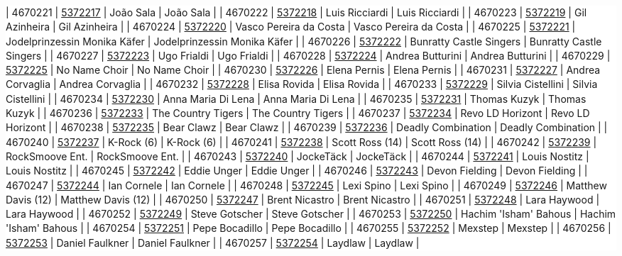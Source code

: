 | 4670221 | [5372217](https://www.discogs.com/artist/5372217) | João Sala | João Sala |
| 4670222 | [5372218](https://www.discogs.com/artist/5372218) | Luis Ricciardi | Luis Ricciardi |
| 4670223 | [5372219](https://www.discogs.com/artist/5372219) | Gil Azinheira | Gil Azinheira |
| 4670224 | [5372220](https://www.discogs.com/artist/5372220) | Vasco Pereira da Costa | Vasco Pereira da Costa |
| 4670225 | [5372221](https://www.discogs.com/artist/5372221) | Jodelprinzessin Monika Käfer | Jodelprinzessin Monika Käfer |
| 4670226 | [5372222](https://www.discogs.com/artist/5372222) | Bunratty Castle Singers | Bunratty Castle Singers |
| 4670227 | [5372223](https://www.discogs.com/artist/5372223) | Ugo Frialdi | Ugo Frialdi |
| 4670228 | [5372224](https://www.discogs.com/artist/5372224) | Andrea Butturini | Andrea Butturini |
| 4670229 | [5372225](https://www.discogs.com/artist/5372225) | No Name Choir | No Name Choir |
| 4670230 | [5372226](https://www.discogs.com/artist/5372226) | Elena Pernis | Elena Pernis |
| 4670231 | [5372227](https://www.discogs.com/artist/5372227) | Andrea Corvaglia | Andrea Corvaglia |
| 4670232 | [5372228](https://www.discogs.com/artist/5372228) | Elisa Rovida | Elisa Rovida |
| 4670233 | [5372229](https://www.discogs.com/artist/5372229) | Silvia Cistellini | Silvia Cistellini |
| 4670234 | [5372230](https://www.discogs.com/artist/5372230) | Anna Maria Di Lena | Anna Maria Di Lena |
| 4670235 | [5372231](https://www.discogs.com/artist/5372231) | Thomas Kuzyk | Thomas Kuzyk |
| 4670236 | [5372233](https://www.discogs.com/artist/5372233) | The Country Tigers | The Country Tigers |
| 4670237 | [5372234](https://www.discogs.com/artist/5372234) | Revo LD Horizont | Revo LD Horizont |
| 4670238 | [5372235](https://www.discogs.com/artist/5372235) | Bear Clawz | Bear Clawz |
| 4670239 | [5372236](https://www.discogs.com/artist/5372236) | Deadly Combination | Deadly Combination |
| 4670240 | [5372237](https://www.discogs.com/artist/5372237) | K-Rock (6) | K-Rock (6) |
| 4670241 | [5372238](https://www.discogs.com/artist/5372238) | Scott Ross (14) | Scott Ross (14) |
| 4670242 | [5372239](https://www.discogs.com/artist/5372239) | RockSmoove Ent. | RockSmoove Ent. |
| 4670243 | [5372240](https://www.discogs.com/artist/5372240) | JockeTäck | JockeTäck |
| 4670244 | [5372241](https://www.discogs.com/artist/5372241) | Louis Nostitz | Louis Nostitz |
| 4670245 | [5372242](https://www.discogs.com/artist/5372242) | Eddie Unger | Eddie Unger |
| 4670246 | [5372243](https://www.discogs.com/artist/5372243) | Devon Fielding | Devon Fielding |
| 4670247 | [5372244](https://www.discogs.com/artist/5372244) | Ian Cornele | Ian Cornele |
| 4670248 | [5372245](https://www.discogs.com/artist/5372245) | Lexi Spino | Lexi Spino |
| 4670249 | [5372246](https://www.discogs.com/artist/5372246) | Matthew Davis (12) | Matthew Davis (12) |
| 4670250 | [5372247](https://www.discogs.com/artist/5372247) | Brent Nicastro | Brent Nicastro |
| 4670251 | [5372248](https://www.discogs.com/artist/5372248) | Lara Haywood | Lara Haywood |
| 4670252 | [5372249](https://www.discogs.com/artist/5372249) | Steve Gotscher | Steve Gotscher |
| 4670253 | [5372250](https://www.discogs.com/artist/5372250) | Hachim 'Isham' Bahous | Hachim 'Isham' Bahous |
| 4670254 | [5372251](https://www.discogs.com/artist/5372251) | Pepe Bocadillo | Pepe Bocadillo |
| 4670255 | [5372252](https://www.discogs.com/artist/5372252) | Mexstep | Mexstep |
| 4670256 | [5372253](https://www.discogs.com/artist/5372253) | Daniel Faulkner | Daniel Faulkner |
| 4670257 | [5372254](https://www.discogs.com/artist/5372254) | Laydlaw | Laydlaw |
